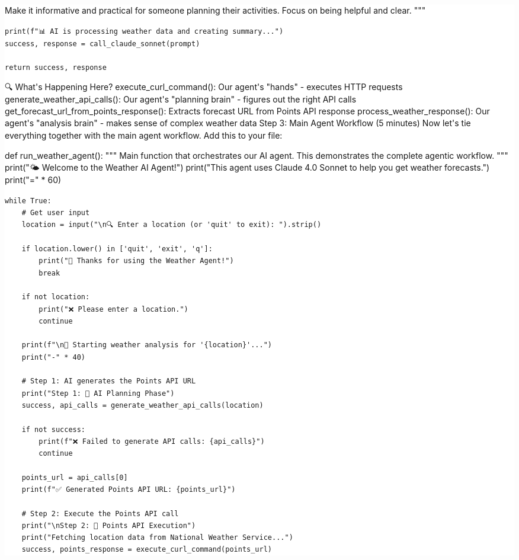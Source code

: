 Make it informative and practical for someone planning their activities. Focus on being helpful and clear.
"""

    print(f"📊 AI is processing weather data and creating summary...")
    success, response = call_claude_sonnet(prompt)

    return success, response

🔍 What's Happening Here?
execute_curl_command(): Our agent's "hands" - executes HTTP requests
generate_weather_api_calls(): Our agent's "planning brain" - figures out the right API calls
get_forecast_url_from_points_response(): Extracts forecast URL from Points API response
process_weather_response(): Our agent's "analysis brain" - makes sense of complex weather data
Step 3: Main Agent Workflow (5 minutes)
Now let's tie everything together with the main agent workflow. Add this to your file:

def run_weather_agent():
    """
    Main function that orchestrates our AI agent.
    This demonstrates the complete agentic workflow.
    """
    print("🌤️ Welcome to the Weather AI Agent!")
    print("This agent uses Claude 4.0 Sonnet to help you get weather forecasts.")
    print("=" * 60)

    while True:
        # Get user input
        location = input("\n🔍 Enter a location (or 'quit' to exit): ").strip()

        if location.lower() in ['quit', 'exit', 'q']:
            print("👋 Thanks for using the Weather Agent!")
            break

        if not location:
            print("❌ Please enter a location.")
            continue

        print(f"\n🚀 Starting weather analysis for '{location}'...")
        print("-" * 40)

        # Step 1: AI generates the Points API URL
        print("Step 1: 🧠 AI Planning Phase")
        success, api_calls = generate_weather_api_calls(location)

        if not success:
            print(f"❌ Failed to generate API calls: {api_calls}")
            continue

        points_url = api_calls[0]
        print(f"✅ Generated Points API URL: {points_url}")

        # Step 2: Execute the Points API call
        print("\nStep 2: 🔗 Points API Execution")
        print("Fetching location data from National Weather Service...")
        success, points_response = execute_curl_command(points_url)
